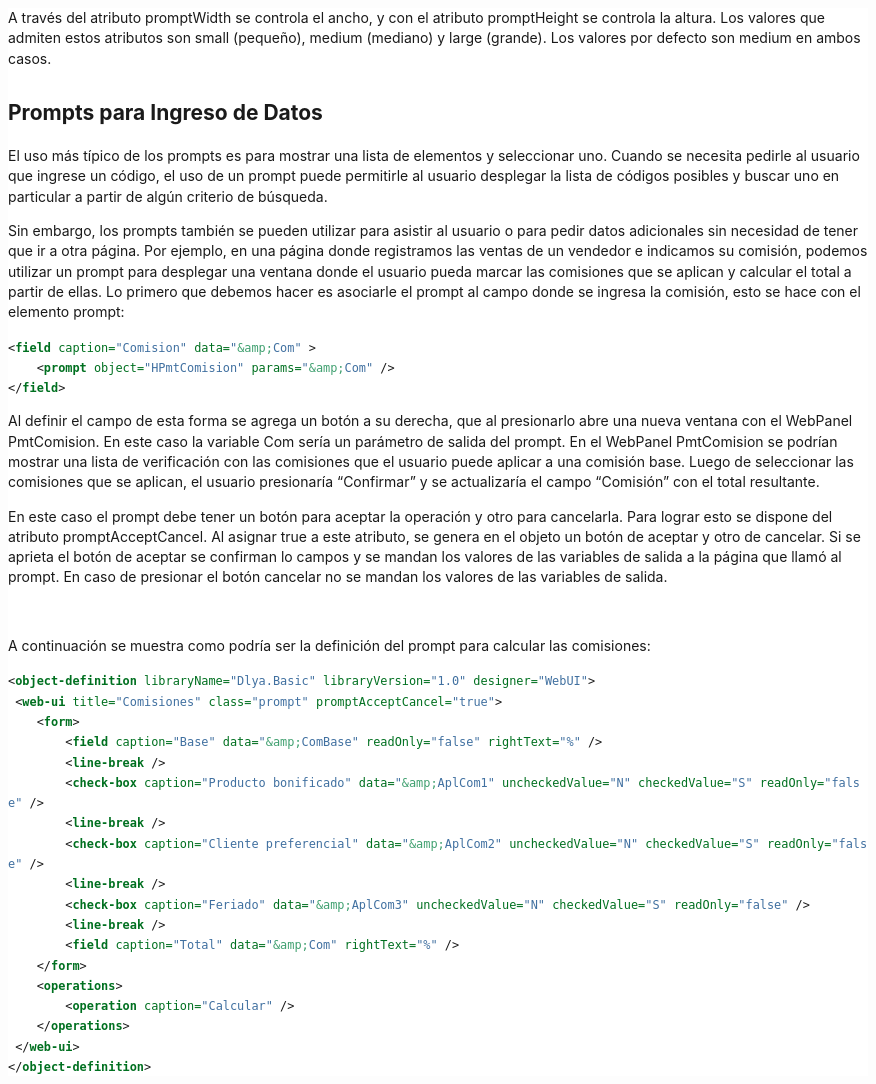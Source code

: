 A través del atributo promptWidth se controla el ancho, y con el atributo promptHeight se
controla la altura. Los valores que admiten estos atributos son small (pequeño), medium
(mediano) y large (grande). Los valores por defecto son medium en ambos casos. 

## Prompts para Ingreso de Datos

El uso más típico de los prompts es para mostrar una lista de elementos y seleccionar uno.
Cuando se necesita pedirle al usuario que ingrese un código, el uso de un prompt puede
permitirle al usuario desplegar la lista de códigos posibles y buscar uno en particular a partir
de algún criterio de búsqueda.

Sin embargo, los prompts también se pueden utilizar para asistir al usuario o para pedir datos
adicionales sin necesidad de tener que ir a otra página. Por ejemplo, en una página donde
registramos las ventas de un vendedor e indicamos su comisión, podemos utilizar un prompt
para desplegar una ventana donde el usuario pueda marcar las comisiones que se aplican y
calcular el total a partir de ellas. Lo primero que debemos hacer es asociarle el prompt al
campo donde se ingresa la comisión, esto se hace con el elemento prompt: 

```xml
<field caption="Comision" data="&amp;Com" >
    <prompt object="HPmtComision" params="&amp;Com" />
</field> 

```
Al definir el campo de esta forma se agrega un botón a su derecha, que al presionarlo abre
una nueva ventana con el WebPanel PmtComision. En este caso la variable Com sería un
parámetro de salida del prompt. En el WebPanel PmtComision se podrían mostrar una lista
de verificación con las comisiones que el usuario puede aplicar a una comisión base. Luego
de seleccionar las comisiones que se aplican, el usuario presionaría “Confirmar” y se
actualizaría el campo “Comisión” con el total resultante.

En este caso el prompt debe tener un botón para aceptar la operación y otro para cancelarla.
Para lograr esto se dispone del atributo promptAcceptCancel. Al asignar true a este atributo,
se genera en el objeto un botón de aceptar y otro de cancelar. Si se aprieta el botón de
aceptar se confirman lo campos y se mandan los valores de las variables de salida a la página
que llamó al prompt. En caso de presionar el botón cancelar no se mandan los valores de las
variables de salida.

<img :src="$withBase('/img/03-1.png')" class="center">

A continuación se muestra como podría ser la definición del prompt para calcular las
comisiones:

```xml
<object-definition libraryName="Dlya.Basic" libraryVersion="1.0" designer="WebUI">
 <web-ui title="Comisiones" class="prompt" promptAcceptCancel="true"> 
    <form>
        <field caption="Base" data="&amp;ComBase" readOnly="false" rightText="%" />
        <line-break />
        <check-box caption="Producto bonificado" data="&amp;AplCom1" uncheckedValue="N" checkedValue="S" readOnly="false" />
        <line-break />
        <check-box caption="Cliente preferencial" data="&amp;AplCom2" uncheckedValue="N" checkedValue="S" readOnly="false" />
        <line-break />
        <check-box caption="Feriado" data="&amp;AplCom3" uncheckedValue="N" checkedValue="S" readOnly="false" />
        <line-break />
        <field caption="Total" data="&amp;Com" rightText="%" />
    </form>
    <operations>
        <operation caption="Calcular" />
    </operations>
 </web-ui>
</object-definition>

```